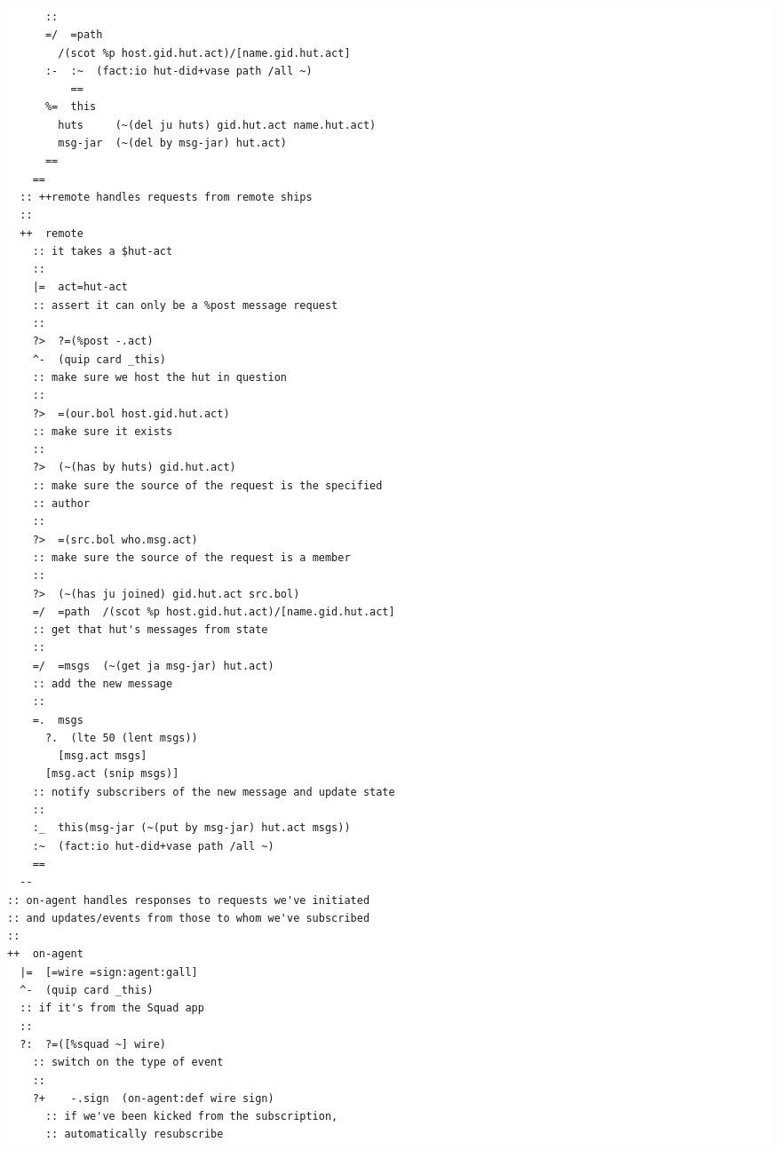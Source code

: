 ```hoon {% copy=true mode="collapse" %}
      ::
      =/  =path
        /(scot %p host.gid.hut.act)/[name.gid.hut.act]
      :-  :~  (fact:io hut-did+vase path /all ~)
          ==
      %=  this
        huts     (~(del ju huts) gid.hut.act name.hut.act)
        msg-jar  (~(del by msg-jar) hut.act)
      ==
    ==
  :: ++remote handles requests from remote ships
  ::
  ++  remote
    :: it takes a $hut-act
    ::
    |=  act=hut-act
    :: assert it can only be a %post message request
    ::
    ?>  ?=(%post -.act)
    ^-  (quip card _this)
    :: make sure we host the hut in question
    ::
    ?>  =(our.bol host.gid.hut.act)
    :: make sure it exists
    ::
    ?>  (~(has by huts) gid.hut.act)
    :: make sure the source of the request is the specified
    :: author
    ::
    ?>  =(src.bol who.msg.act)
    :: make sure the source of the request is a member
    ::
    ?>  (~(has ju joined) gid.hut.act src.bol)
    =/  =path  /(scot %p host.gid.hut.act)/[name.gid.hut.act]
    :: get that hut's messages from state
    ::
    =/  =msgs  (~(get ja msg-jar) hut.act)
    :: add the new message
    ::
    =.  msgs
      ?.  (lte 50 (lent msgs))
        [msg.act msgs]
      [msg.act (snip msgs)]
    :: notify subscribers of the new message and update state
    ::
    :_  this(msg-jar (~(put by msg-jar) hut.act msgs))
    :~  (fact:io hut-did+vase path /all ~)
    ==
  --
:: on-agent handles responses to requests we've initiated
:: and updates/events from those to whom we've subscribed
::
++  on-agent
  |=  [=wire =sign:agent:gall]
  ^-  (quip card _this)
  :: if it's from the Squad app
  ::
  ?:  ?=([%squad ~] wire)
    :: switch on the type of event
    ::
    ?+    -.sign  (on-agent:def wire sign)
      :: if we've been kicked from the subscription,
      :: automatically resubscribe
```